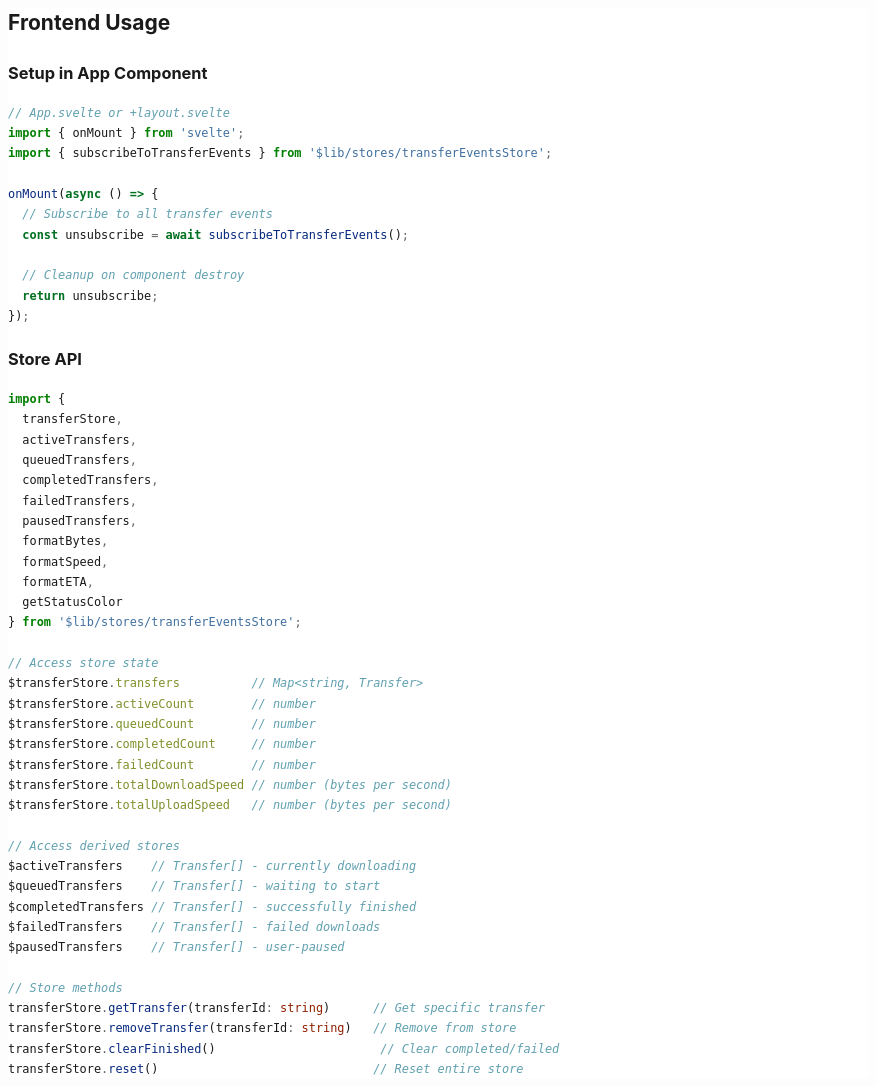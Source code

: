 ## Frontend Usage

### Setup in App Component

```typescript
// App.svelte or +layout.svelte
import { onMount } from 'svelte';
import { subscribeToTransferEvents } from '$lib/stores/transferEventsStore';

onMount(async () => {
  // Subscribe to all transfer events
  const unsubscribe = await subscribeToTransferEvents();
  
  // Cleanup on component destroy
  return unsubscribe;
});
```

### Store API

```typescript
import { 
  transferStore,
  activeTransfers,
  queuedTransfers,
  completedTransfers,
  failedTransfers,
  pausedTransfers,
  formatBytes,
  formatSpeed,
  formatETA,
  getStatusColor
} from '$lib/stores/transferEventsStore';

// Access store state
$transferStore.transfers          // Map<string, Transfer>
$transferStore.activeCount        // number
$transferStore.queuedCount        // number
$transferStore.completedCount     // number
$transferStore.failedCount        // number
$transferStore.totalDownloadSpeed // number (bytes per second)
$transferStore.totalUploadSpeed   // number (bytes per second)

// Access derived stores
$activeTransfers    // Transfer[] - currently downloading
$queuedTransfers    // Transfer[] - waiting to start
$completedTransfers // Transfer[] - successfully finished
$failedTransfers    // Transfer[] - failed downloads
$pausedTransfers    // Transfer[] - user-paused

// Store methods
transferStore.getTransfer(transferId: string)      // Get specific transfer
transferStore.removeTransfer(transferId: string)   // Remove from store
transferStore.clearFinished()                       // Clear completed/failed
transferStore.reset()                              // Reset entire store
```
